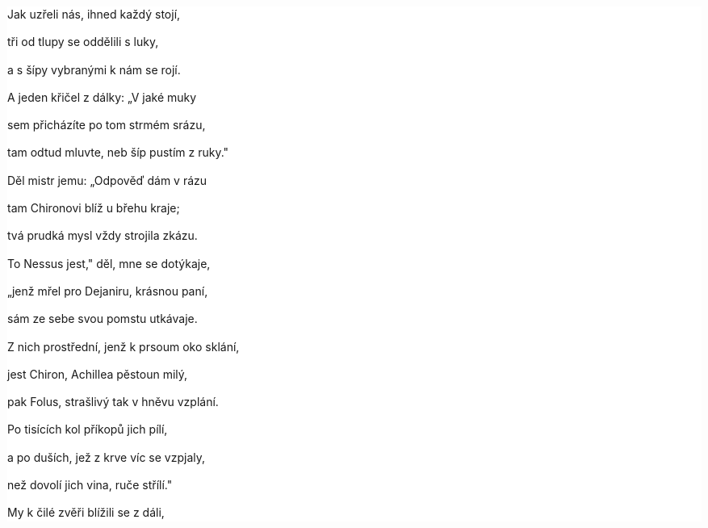 </section>

<section>

Jak uzřeli nás, ihned každý stojí,

tři od tlupy se oddělili s luky,

a s šípy vybranými k nám se rojí.

</section>

<section>

A jeden křičel z dálky: „V jaké muky

sem přicházíte po tom strmém srázu,

tam odtud mluvte, neb šíp pustím z ruky."

</section>

<section>

Děl mistr jemu: „Odpověď dám v rázu

tam Chironovi blíž u břehu kraje;

tvá prudká mysl vždy strojila zkázu.

</section>

<section>

To Nessus jest," děl, mne se dotýkaje,

„jenž mřel pro Dejaniru, krásnou paní,

sám ze sebe svou pomstu utkávaje.

</section>

<section>

Z nich prostřední, jenž k prsoum oko sklání,

jest Chiron, Achillea pěstoun milý,

pak Folus, strašlivý tak v hněvu vzplání.

</section>

<section>

Po tisících kol příkopů jich pílí,

a po duších, jež z krve víc se vzpjaly,

než dovolí jich vina, ruče střílí."

</section>

<section>

My k čilé zvěři blížili se z dáli,
